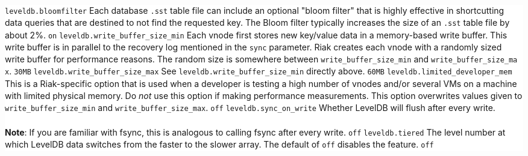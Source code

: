 <tr>
<td><code>leveldb.bloomfilter</code></td>
<td>Each database <code>.sst</code> table file can include an optional
"bloom filter" that is highly effective in shortcutting data queries
that are destined to not find the requested key. The Bloom filter
typically increases the size of an <code>.sst</code> table file by about
2%.</td>
<td><code>on</code></td>
</tr>

<tr>
<td><code>leveldb.write_buffer_size_min</code></td>
<td>Each vnode first stores new key/value data in a memory-based write
buffer. This write buffer is in parallel to the recovery log mentioned
in the <code>sync</code> parameter. Riak creates each vnode with a
randomly sized write buffer for performance reasons. The random size is
somewhere between <code>write_buffer_size_min</code> and
<code>write_buffer_size_max</code>.</td>
<td><code>30MB</code></td>
</tr>

<tr>
<td><code>leveldb.write_buffer_size_max</code></td>
<td>See <code>leveldb.write_buffer_size_min</code> directly above.</td>
<td><code>60MB</code></td>
</tr>

<tr>
<td><code>leveldb.limited_developer_mem</code></td>
<td>This is a Riak-specific option that is used when a developer is
testing a high number of vnodes and/or several VMs on a machine with
limited physical memory. Do <em>not</em> use this option if making
performance measurements. This option overwrites values given to
<code>write_buffer_size_min</code> and
<code>write_buffer_size_max</code>.</td>
<td><code>off</code></td>
</tr>

<tr>
<td><code>leveldb.sync_on_write</code></td>
<td>Whether LevelDB will flush after every write.<br /><br />
<strong>Note</strong>: If you are familiar with fsync, this is analogous
to calling fsync after every write.</td>
<td><code>off</code></td>
</tr>

<tr>
<td><code>leveldb.tiered</code></td>
<td>The level number at which LevelDB data switches from the faster to
the slower array. The default of <code>off</code> disables the
feature.</td>
<td><code>off</code></td>
</tr>
